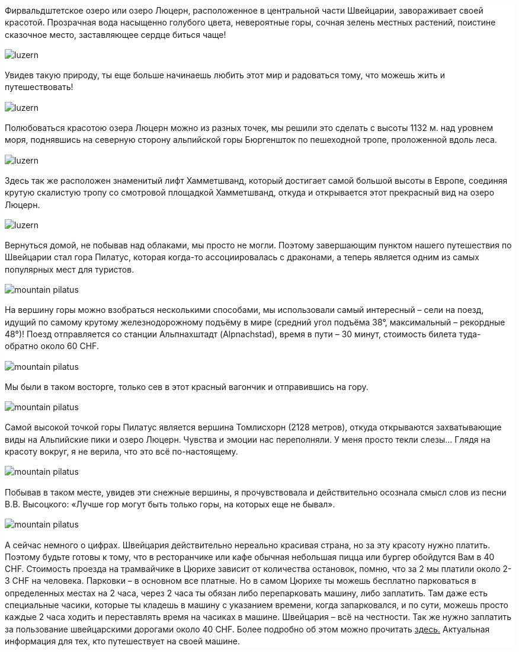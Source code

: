 Фирвальдштетское озеро или озеро Люцерн, расположенное в центральной части Швейцарии, завораживает своей красотой. Прозрачная вода насыщенно голубого цвета, невероятные горы, сочная зелень местных растений, поистине сказочное место, заставляющее сердце биться чаще!

![luzern](/assets/img/europe/luzern.jpg)

Увидев такую природу, ты еще больше начинаешь любить этот мир и радоваться тому, что можешь жить и путешествовать!

![luzern](/assets/img/europe/luzern2.jpg)

Полюбоваться красотою озера Люцерн можно из разных точек, мы решили это сделать с высоты 1132 м. над уровнем моря, поднявшись на северную сторону альпийской горы Бюргеншток по пешеходной тропе, проложенной вдоль леса. 

![luzern](/assets/img/europe/luzern3.jpg)

Здесь так же расположен знаменитый лифт Хамметшванд, который достигает самой большой высоты в Европе, соединяя крутую скалистую тропу со смотровой площадкой Хамметшванд, откуда и открывается этот прекрасный вид на озеро Люцерн.

![luzern](/assets/img/europe/luzern4.jpg)
 
Вернуться домой, не побывав над облаками, мы просто не могли. Поэтому завершающим пунктом нашего путешествия по Швейцарии стал гора Пилатус, которая когда-то ассоциировалась с драконами, а теперь является одним из самых популярных мест для туристов. 

![mountain pilatus](/assets/img/europe/pilatus.jpg)

На вершину горы можно взобраться несколькими способами, мы использовали самый интересный – сели на поезд, идущий по самому крутому железнодорожному подъёму в мире (средний угол подъёма 38°, максимальный – рекордные 48°)! Поезд отправляется со станции Альпнахштадт (Alpnachstad), время в пути – 30 минут, стоимость билета туда-обратно около 60 CHF.

![mountain pilatus](/assets/img/europe/pilatus2.jpg)

Мы были в таком восторге, только сев в этот красный вагончик и отправившись на гору. 

![mountain pilatus](/assets/img/europe/pilatus3.jpg)

Самой высокой точкой горы Пилатус является вершина Томлисхорн (2128 метров), откуда открываются захватывающие виды на Альпийские пики и озеро Люцерн. Чувства и эмоции нас переполняли. У меня просто текли слезы… Глядя на красоту вокруг, я не верила, что это всё по-настоящему. 

![mountain pilatus](/assets/img/europe/pilatus4.jpg)

Побывав в таком месте, увидев эти снежные вершины, я прочувствовала и действительно осознала смысл слов из песни В.В. Высоцкого: «Лучше гор могут быть только горы, на которых еще не бывал». 

![mountain pilatus](/assets/img/europe/pilatus5.jpg)

А сейчас немного о цифрах. Швейцария действительно нереально красивая страна, но за эту красоту нужно платить. Поэтому будьте готовы к тому, что в ресторанчике или кафе обычная небольшая пицца или бургер обойдутся Вам в 40 CHF. Стоимость проезда на трамвайчике в Цюрихе зависит от количества остановок, помню, что за 2 мы платили около 2-3 CHF на человека. Парковки – в основном все платные. Но в самом Цюрихе ты можешь бесплатно парковаться в определенных местах на 2 часа, через 2 часа ты обязан либо перепарковать машину, либо заплатить. Там даже есть специальные часики, которые ты кладешь в машину с указанием времени, когда запарковался, и по сути, можешь просто каждые 2 часа ходить и переставлять время на часиках в машине. Швейцария – всё на честности. Так же нужно заплатить за пользование швейцарскими дорогами около 40 CHF. Более подробно об этом можно прочитать [здесь.](https://autotraveler.ru/switzerland/) Актуальная информация для тех, кто путешествует на своей машине.
